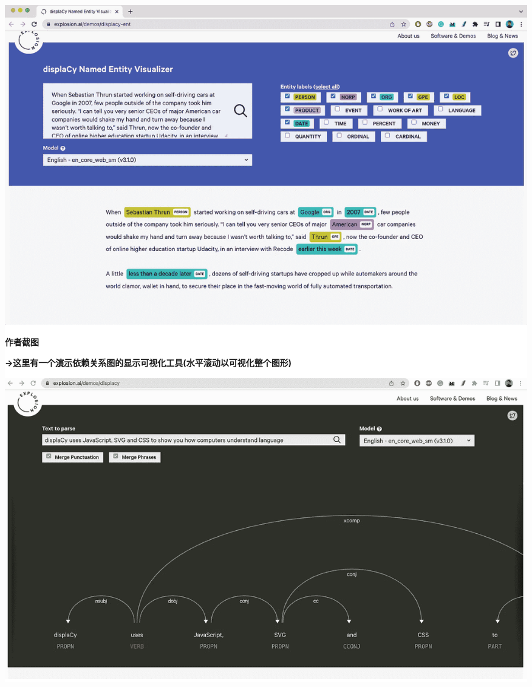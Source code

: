 **![](img/ef9d9dabdc472858f1bab39f69eb1270.png)**

**作者截图**

**→这里有一个[演示](https://explosion.ai/demos/displacy-ent)依赖关系图的显示可视化工具(水平滚动以可视化整个图形)**

**![](img/2dc688335a7481278d399246ec97d4bc.png)**
